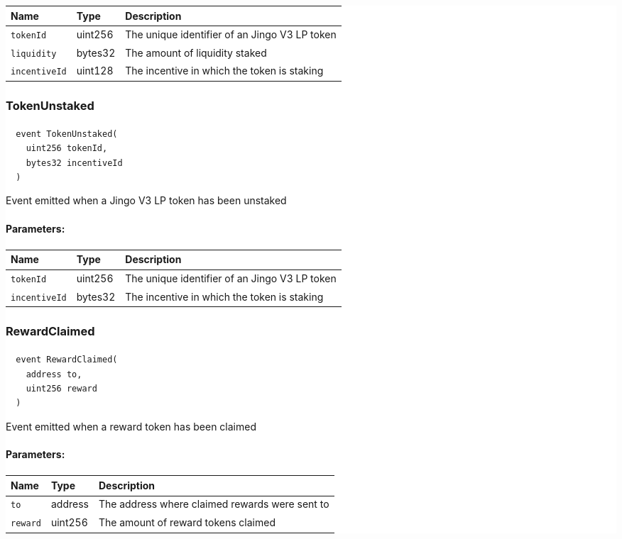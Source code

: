 | Name          | Type    | Description                                     |
| :------------ | :------ | :---------------------------------------------- |
| `tokenId`     | uint256 | The unique identifier of an Jingo V3 LP token |
| `liquidity`   | bytes32 | The amount of liquidity staked                  |
| `incentiveId` | uint128 | The incentive in which the token is staking     |

### TokenUnstaked

```solidity
  event TokenUnstaked(
    uint256 tokenId,
    bytes32 incentiveId
  )
```

Event emitted when a Jingo V3 LP token has been unstaked

#### Parameters:

| Name          | Type    | Description                                     |
| :------------ | :------ | :---------------------------------------------- |
| `tokenId`     | uint256 | The unique identifier of an Jingo V3 LP token |
| `incentiveId` | bytes32 | The incentive in which the token is staking     |

### RewardClaimed

```solidity
  event RewardClaimed(
    address to,
    uint256 reward
  )
```

Event emitted when a reward token has been claimed

#### Parameters:

| Name     | Type    | Description                                    |
| :------- | :------ | :--------------------------------------------- |
| `to`     | address | The address where claimed rewards were sent to |
| `reward` | uint256 | The amount of reward tokens claimed            |
